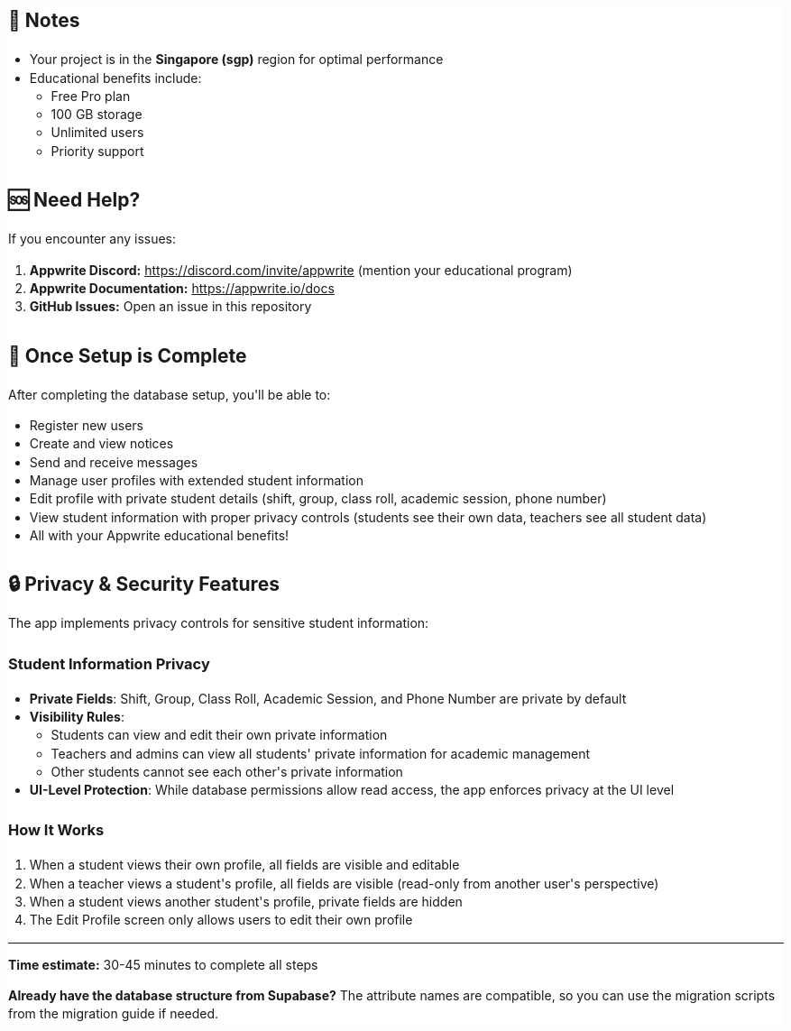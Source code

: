 ## 📝 Notes

- Your project is in the **Singapore (sgp)** region for optimal performance
- Educational benefits include:
  - Free Pro plan
  - 100 GB storage
  - Unlimited users
  - Priority support

## 🆘 Need Help?

If you encounter any issues:

1. **Appwrite Discord:** https://discord.com/invite/appwrite (mention your educational program)
2. **Appwrite Documentation:** https://appwrite.io/docs
3. **GitHub Issues:** Open an issue in this repository

## 🎉 Once Setup is Complete

After completing the database setup, you'll be able to:
- Register new users
- Create and view notices
- Send and receive messages
- Manage user profiles with extended student information
- Edit profile with private student details (shift, group, class roll, academic session, phone number)
- View student information with proper privacy controls (students see their own data, teachers see all student data)
- All with your Appwrite educational benefits!

## 🔒 Privacy & Security Features

The app implements privacy controls for sensitive student information:

### Student Information Privacy
- **Private Fields**: Shift, Group, Class Roll, Academic Session, and Phone Number are private by default
- **Visibility Rules**:
  - Students can view and edit their own private information
  - Teachers and admins can view all students' private information for academic management
  - Other students cannot see each other's private information
- **UI-Level Protection**: While database permissions allow read access, the app enforces privacy at the UI level

### How It Works
1. When a student views their own profile, all fields are visible and editable
2. When a teacher views a student's profile, all fields are visible (read-only from another user's perspective)
3. When a student views another student's profile, private fields are hidden
4. The Edit Profile screen only allows users to edit their own profile

---

**Time estimate:** 30-45 minutes to complete all steps

**Already have the database structure from Supabase?** The attribute names are compatible, so you can use the migration scripts from the migration guide if needed.
